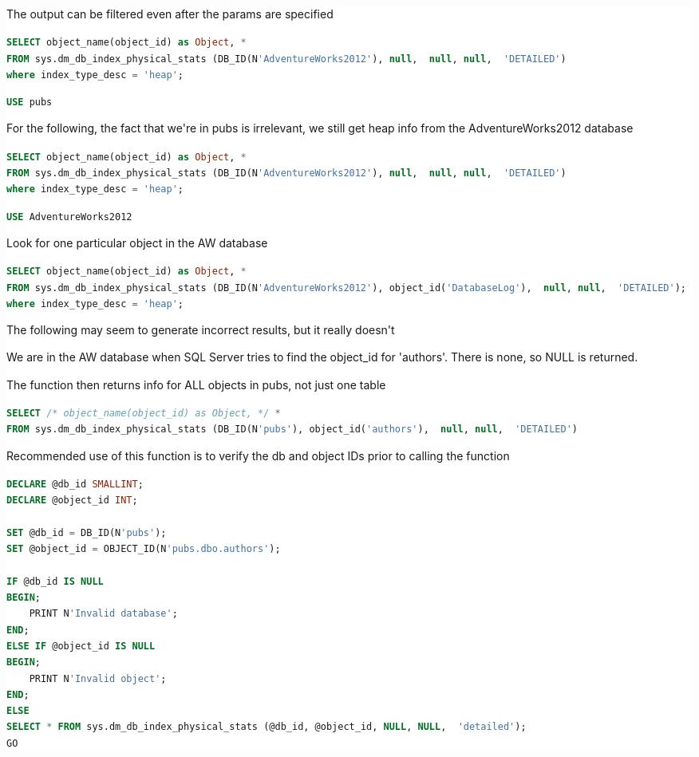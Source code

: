 The output can be filtered even after the params are specified

```sql
SELECT object_name(object_id) as Object, *
FROM sys.dm_db_index_physical_stats (DB_ID(N'AdventureWorks2012'), null,  null, null,  'DETAILED')
where index_type_desc = 'heap';
```

```sql
USE pubs
```

For the following, the fact that we're in pubs is irrelevant, we still get heap info from the AdventureWorks2012 database

```sql
SELECT object_name(object_id) as Object, *
FROM sys.dm_db_index_physical_stats (DB_ID(N'AdventureWorks2012'), null,  null, null,  'DETAILED')
where index_type_desc = 'heap';
```

```sql
USE AdventureWorks2012
```

Look for one particular object in the AW database

```sql
SELECT object_name(object_id) as Object, *
FROM sys.dm_db_index_physical_stats (DB_ID(N'AdventureWorks2012'), object_id('DatabaseLog'),  null, null,  'DETAILED');
where index_type_desc = 'heap';
```

The following may seem to generate incorrect results, but it really doesn't

We are in the AW database when SQL Server tries to find the object_id for 'authors'. There is none, so NULL is returned.

The function then returns info for ALL objects in pubs, not just one table

```sql
SELECT /* object_name(object_id) as Object, */ *
FROM sys.dm_db_index_physical_stats (DB_ID(N'pubs'), object_id('authors'),  null, null,  'DETAILED')

```

Recommended use of this function is to verify the db and object IDs prior  to calling the function

```sql
DECLARE @db_id SMALLINT;
DECLARE @object_id INT;

SET @db_id = DB_ID(N'pubs');
SET @object_id = OBJECT_ID(N'pubs.dbo.authors');

IF @db_id IS NULL
BEGIN;
    PRINT N'Invalid database';
END;
ELSE IF @object_id IS NULL
BEGIN;
    PRINT N'Invalid object';
END;
ELSE
SELECT * FROM sys.dm_db_index_physical_stats (@db_id, @object_id, NULL, NULL,  'detailed');
GO
```
